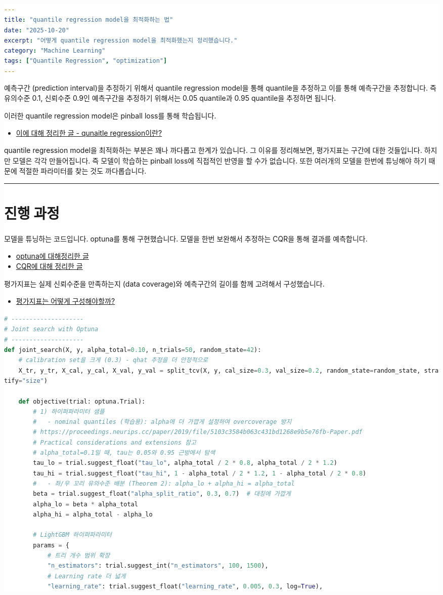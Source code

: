```yaml
---
title: "quantile regression model을 최적화하는 법"
date: "2025-10-20"
excerpt: "어떻게 quantile regression model을 최적화했는지 정리했습니다."
category: "Machine Learning"
tags: ["Quantile Regression", "optimization"]
---
```


예측구간 (prediction interval)을 추정하기 위해서 quantile regression model을 통해 quantile을 추정하고 이를 통해 예측구간을 추정합니다.
즉 유의수준 0.1, 신뢰수준 0.9인 예측구간을 추정하기 위해서는 0.05 quantile과 0.95 quantile을 추정하면 됩니다.

이러한 quantile regression model은 pinball loss를 통해 학습됩니다.
- [이에 대해 정리한 글 - qunaitle regression이란?](//posts/Data%20Science/ML%20Engineering/quantile_regression/quantile-regression-explained.md)

quantile regression model을 최적화하는 부분은 꽤나 까다롭고 한계가 있습니다.
그 이유를 정리해보면, 평가지표는 구간에 대한 것들입니다. 하지만 모델은 각각 만들어집니다. 즉 모델이 학습하는 pinball loss에 직접적인 반영을 할 수가 없습니다.
또한 여러개의 모델을 한번에 튜닝해야 하기 때문에 적절한 파라미터를 찾는 것도 까다롭습니다.

---

# 진행 과정

모델을 튜닝하는 코드입니다. optuna를 통해 구현했습니다. 
모델을 한번 보완해서 추정하는 CQR을 통해 결과를 예측합니다.
- [optuna에 대해정리한 글](/posts/Data%20Science/ML%20Engineering/tuning/what-is-bayesian-optimization.md)
- [CQR에 대해 정리한 글](/posts/Data%20Science/ML%20Engineering/quantile_regression/conformal-prediction-explained.md)

평가지표는 실제 신뢰수준을 만족하는지 (data coverage)와 예측구간의 길이를 함께 고려해서 구성했습니다.
- [평가지표는 어떻게 구성해야할까?](/posts/Data%20Science/ML%20Engineering/quantile_regression/about-quantile-regression-metrics.md)

```python
# --------------------
# Joint search with Optuna
# --------------------
def joint_search(X, y, alpha_total=0.10, n_trials=50, random_state=42):
    # calibration set을 크게 (0.3) - qhat 추정을 더 안정적으로
    X_tr, y_tr, X_cal, y_cal, X_val, y_val = split_tcv(X, y, cal_size=0.3, val_size=0.2, random_state=random_state, stratify="size")

    def objective(trial: optuna.Trial):
        # 1) 하이퍼파라미터 샘플
        #   - nominal quantiles (학습용): alpha에 더 가깝게 설정하여 overcoverage 방지
        # https://proceedings.neurips.cc/paper/2019/file/5103c3584b063c431bd1268e9b5e76fb-Paper.pdf
        # Practical considerations and extensions 참고
        # alpha_total=0.1일 때, tau는 0.05와 0.95 근방에서 탐색
        tau_lo = trial.suggest_float("tau_lo", alpha_total / 2 * 0.8, alpha_total / 2 * 1.2)
        tau_hi = trial.suggest_float("tau_hi", 1 - alpha_total / 2 * 1.2, 1 - alpha_total / 2 * 0.8)
        #   - 좌/우 꼬리 유의수준 배분 (Theorem 2): alpha_lo + alpha_hi = alpha_total
        beta = trial.suggest_float("alpha_split_ratio", 0.3, 0.7)  # 대칭에 가깝게
        alpha_lo = beta * alpha_total
        alpha_hi = alpha_total - alpha_lo

        # LightGBM 하이퍼파라미터
        params = {
            # 트리 개수 범위 확장
            "n_estimators": trial.suggest_int("n_estimators", 100, 1500),
            # Learning rate 더 넓게
            "learning_rate": trial.suggest_float("learning_rate", 0.005, 0.3, log=True),
```